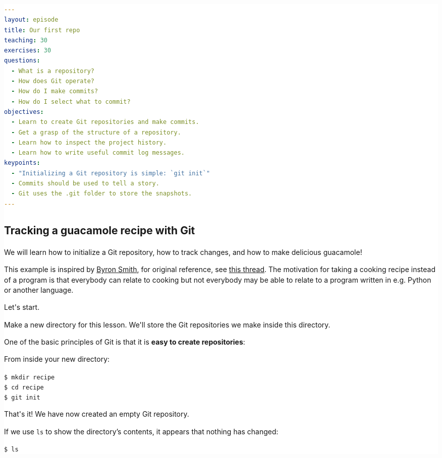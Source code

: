 ```yaml
---
layout: episode
title: Our first repo 
teaching: 30
exercises: 30
questions:
  - What is a repository?
  - How does Git operate?
  - How do I make commits?
  - How do I select what to commit?
objectives:
  - Learn to create Git repositories and make commits.
  - Get a grasp of the structure of a repository.
  - Learn how to inspect the project history.
  - Learn how to write useful commit log messages.
keypoints:
  - "Initializing a Git repository is simple: `git init`"
  - Commits should be used to tell a story.
  - Git uses the .git folder to store the snapshots.
---
```


## Tracking a guacamole recipe with Git

We will learn how to initialize a Git repository, how to track changes, and how
to make delicious guacamole!

This example is inspired by [Byron Smith](http://blog.byronjsmith.com), for original reference, see
[this thread](http://lists.software-carpentry.org/pipermail/discuss/2016-May/004529.html).
The motivation for taking a cooking recipe instead of a program is that everybody can relate to cooking
but not everybody may be able to relate to a program written in e.g. Python or another language.

Let's start.

Make a new directory for this lesson. We'll store the Git repositories we make inside this directory.

One of the basic principles of Git is that it is **easy to create repositories**:

From inside your new directory:

```shell
$ mkdir recipe
$ cd recipe
$ git init
```

That's it! We have now created an empty Git repository.

If we use `ls` to show the directory’s contents, it appears that nothing has changed:

```
$ ls
```
